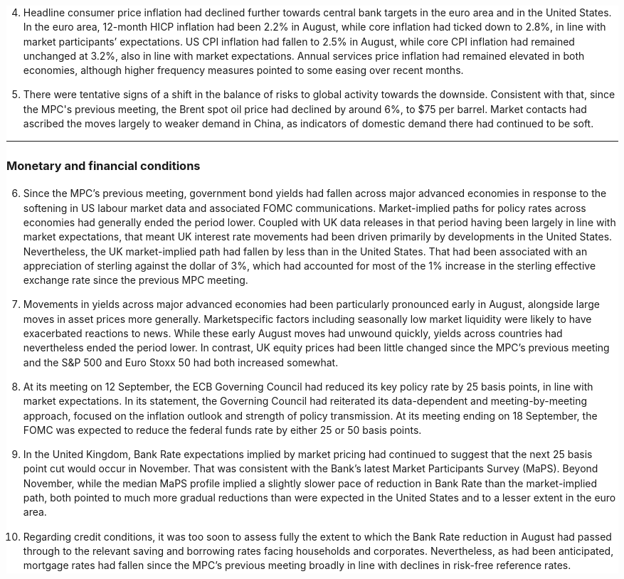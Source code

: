 4. Headline consumer price inflation had declined further towards central bank targets in
the euro area and in the United States. In the euro area, 12-month HICP inflation had been
2.2% in August, while core inflation had ticked down to 2.8%, in line with market participants’
expectations. US CPI inflation had fallen to 2.5% in August, while core CPI inflation had
remained unchanged at 3.2%, also in line with market expectations. Annual services price
inflation had remained elevated in both economies, although higher frequency measures
pointed to some easing over recent months.

5. There were tentative signs of a shift in the balance of risks to global activity towards the
downside. Consistent with that, since the MPC's previous meeting, the Brent spot oil price
had declined by around 6%, to $75 per barrel. Market contacts had ascribed the moves
largely to weaker demand in China, as indicators of domestic demand there had continued to
be soft.


-----

### Monetary and financial conditions 

6. Since the MPC’s previous meeting, government bond yields had fallen across major
advanced economies in response to the softening in US labour market data and associated
FOMC communications. Market-implied paths for policy rates across economies had
generally ended the period lower. Coupled with UK data releases in that period having been
largely in line with market expectations, that meant UK interest rate movements had been
driven primarily by developments in the United States. Nevertheless, the UK market-implied
path had fallen by less than in the United States. That had been associated with an
appreciation of sterling against the dollar of 3%, which had accounted for most of the 1%
increase in the sterling effective exchange rate since the previous MPC meeting.

7. Movements in yields across major advanced economies had been particularly
pronounced early in August, alongside large moves in asset prices more generally. Marketspecific factors including seasonally low market liquidity were likely to have exacerbated
reactions to news. While these early August moves had unwound quickly, yields across
countries had nevertheless ended the period lower. In contrast, UK equity prices had been
little changed since the MPC’s previous meeting and the S&P 500 and Euro Stoxx 50 had
both increased somewhat.

8. At its meeting on 12 September, the ECB Governing Council had reduced its key policy
rate by 25 basis points, in line with market expectations. In its statement, the Governing
Council had reiterated its data-dependent and meeting-by-meeting approach, focused on the
inflation outlook and strength of policy transmission. At its meeting ending on 18 September,
the FOMC was expected to reduce the federal funds rate by either 25 or 50 basis points.

9. In the United Kingdom, Bank Rate expectations implied by market pricing had continued
to suggest that the next 25 basis point cut would occur in November. That was consistent
with the Bank’s latest Market Participants Survey (MaPS). Beyond November, while the
median MaPS profile implied a slightly slower pace of reduction in Bank Rate than the
market-implied path, both pointed to much more gradual reductions than were expected in
the United States and to a lesser extent in the euro area.

10. Regarding credit conditions, it was too soon to assess fully the extent to which the Bank
Rate reduction in August had passed through to the relevant saving and borrowing rates
facing households and corporates. Nevertheless, as had been anticipated, mortgage rates
had fallen since the MPC’s previous meeting broadly in line with declines in risk-free
reference rates.
